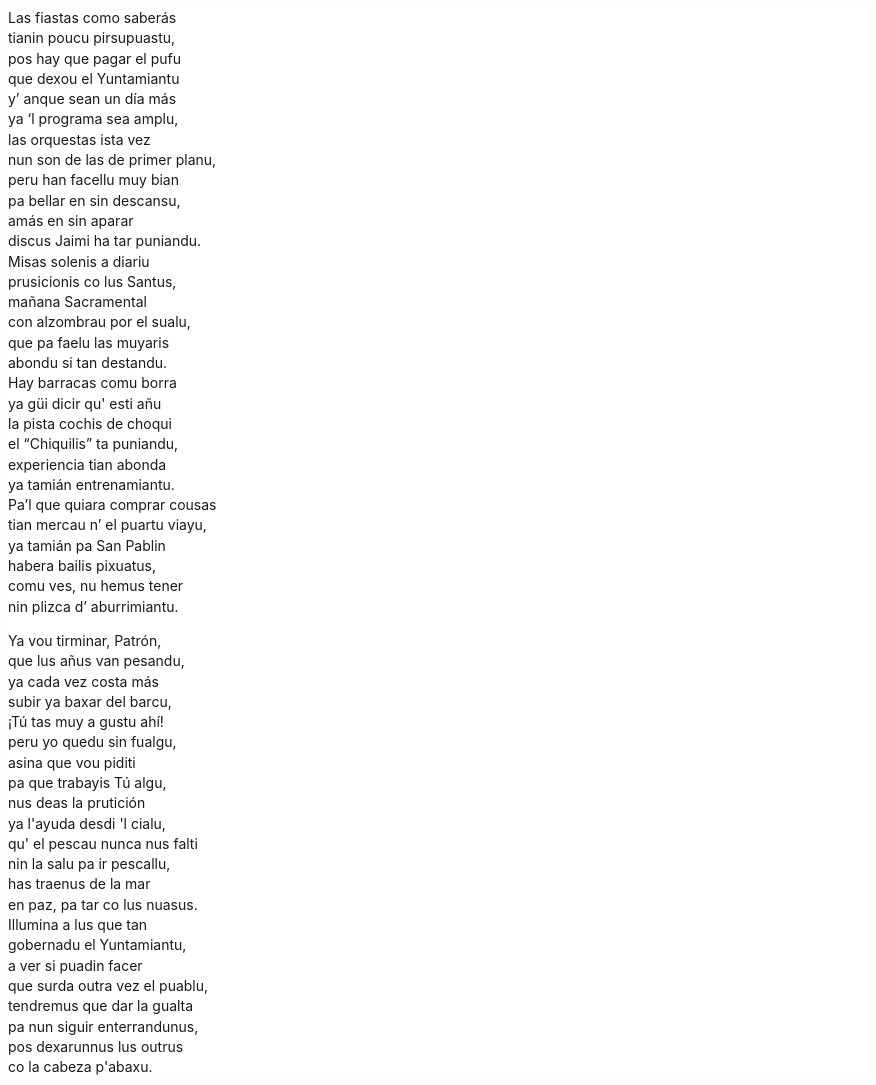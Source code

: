 Las fiastas como saberás\
tianin poucu pirsupuastu,\
pos hay que pagar el pufu\
que dexou el Yuntamiantu\
y’ anque sean un día más\
ya ‘l programa sea amplu,\
las orquestas ista vez\
nun son de las de primer planu,\
peru han facellu muy bian\
pa bellar en sin descansu,\
amás en sin aparar\
discus Jaimi ha tar puniandu.\
Misas solenis a diariu\
prusicionis co lus Santus,\
mañana Sacramental\
con alzombrau por el sualu,\
que pa faelu las muyaris\
abondu si tan destandu.\
Hay barracas comu borra\
ya güi dicir qu' esti añu\
la pista cochis de choqui\
el “Chiquilis” ta puniandu,\
experiencia tian abonda\
ya tamián entrenamiantu.\
Pa’l que quiara comprar cousas\
tian mercau n’ el puartu viayu,\
ya tamián pa San Pablin\
habera bailis pixuatus,\
comu ves, nu hemus tener\
nin plizca d’ aburrimiantu.

Ya vou tirminar, Patrón,\
que lus añus van pesandu,\
ya cada vez costa más\
subir ya baxar del barcu,\
¡Tú tas muy a gustu ahí!\
peru yo quedu sin fualgu,\
asina que vou piditi\
pa que trabayis Tú algu,\
nus deas la prutición\
ya l'ayuda desdi 'l cialu,\
qu' el pescau nunca nus falti\
nin la salu pa ir pescallu,\
has traenus de la mar\
en paz, pa tar co lus nuasus.\
Illumina a lus que tan\
gobernadu el Yuntamiantu,\
a ver si puadin facer\
que surda outra vez el puablu,\
tendremus que dar la gualta\
pa nun siguir enterrandunus,\
pos dexarunnus lus outrus\
co la cabeza p'abaxu.
